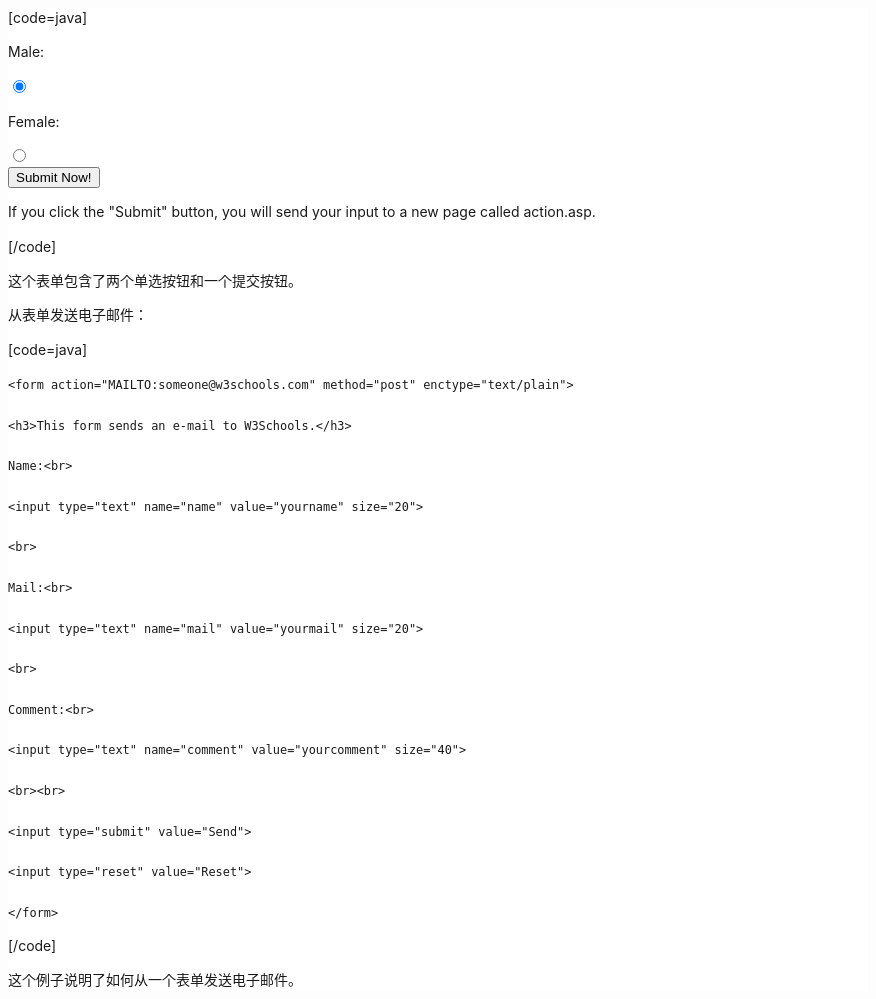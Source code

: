 [code=java]

<html>

<body>

<form name="input" action="action.asp" method="get">

Male:

<input type="radio" name="Sex" value="Male" checked>

<br>

Female:

<input type="radio" name="Sex" value="Female">

<br>

<input type="submit" value="Submit Now!">

</form>

<p>

If you click the "Submit" button, you will send your input to a new page called action.asp.

</p>

</body>

</html> 

[/code]

这个表单包含了两个单选按钮和一个提交按钮。

从表单发送电子邮件：

[code=java]

<html>

<body>

	<form action="MAILTO:someone@w3schools.com" method="post" enctype="text/plain">

	<h3>This form sends an e-mail to W3Schools.</h3>

	Name:<br>

	<input type="text" name="name" value="yourname" size="20">

	<br>

	Mail:<br>

	<input type="text" name="mail" value="yourmail" size="20">

	<br>

	Comment:<br>

	<input type="text" name="comment" value="yourcomment" size="40">

	<br><br>

	<input type="submit" value="Send">

	<input type="reset" value="Reset">

	</form>

</body>

</html> 

[/code]

这个例子说明了如何从一个表单发送电子邮件。